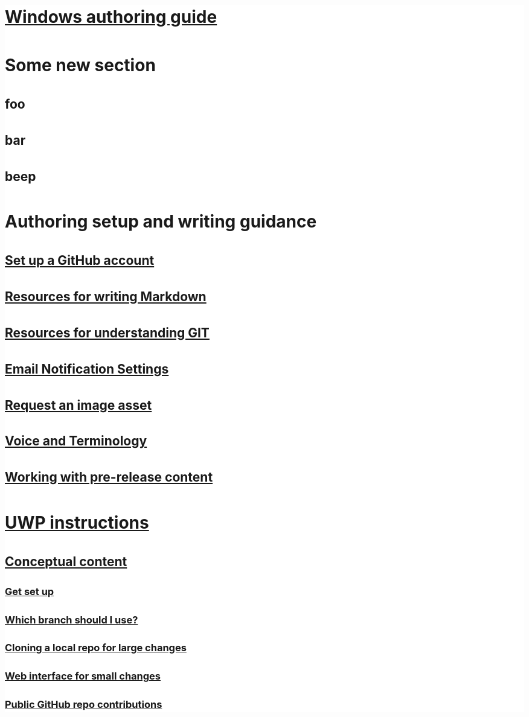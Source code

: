 # [Windows authoring guide](index.md)

# Some new section
## foo
## bar
## beep
# Authoring setup and writing guidance
## [Set up a GitHub account](github-account.md)
## [Resources for writing Markdown](writing-guidance/writing-markdown.md)
## [Resources for understanding GIT](writing-guidance/understanding-git.md)
## [Email Notification Settings](writing-guidance/notification-settings.md)
## [Request an image asset](writing-guidance/image-request.md)
## [Voice and Terminology](writing-guidance/voice-and-terminology.md)
## [Working with pre-release content](writing-guidance/writing-prerelease-content.md)

# [UWP instructions](uwp/index.md)
## [Conceptual content](uwp/conceptual/index.md)
### [Get set up](uwp/conceptual/get-set-up.md)
### [Which branch should I use?](uwp/conceptual/branches.md)
### [Cloning a local repo for large changes](uwp/conceptual/setup-local-repo-for-large-changes.md)
### [Web interface for small changes](uwp/conceptual/web-interface-for-small-contributions.md)
### [Public GitHub repo contributions](uwp/conceptual/contribute-to-public-GHrepo.md)
